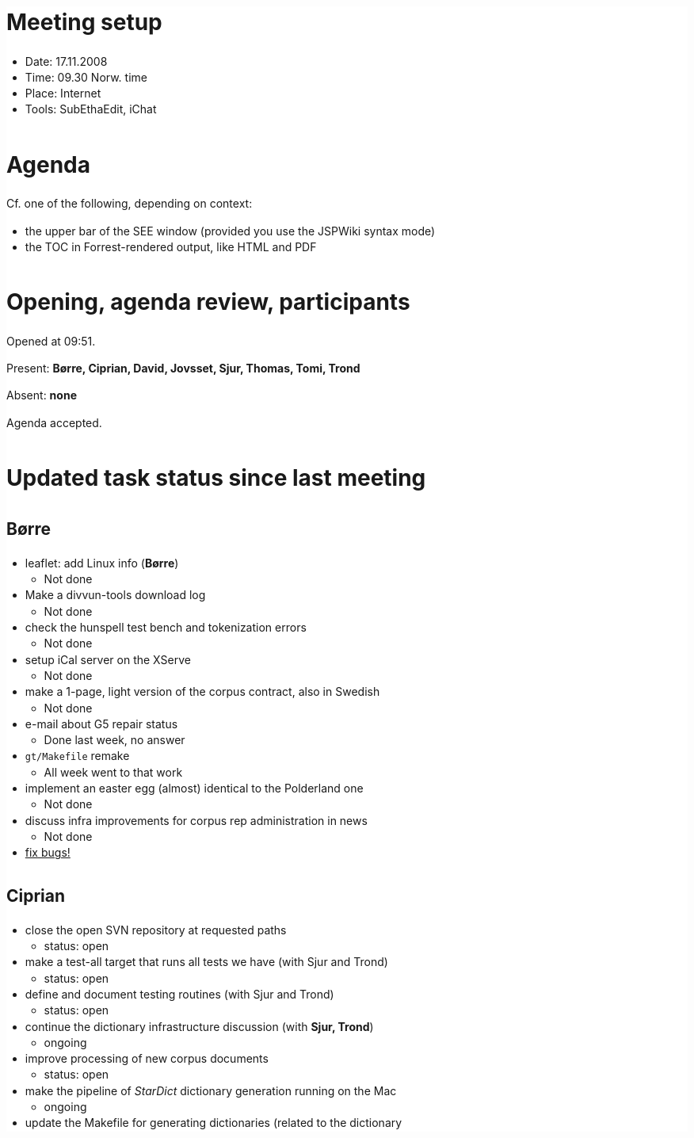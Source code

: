 # Meeting setup

* Date: 17.11.2008
* Time: 09.30 Norw. time
* Place: Internet
* Tools: SubEthaEdit, iChat

# Agenda

Cf. one of the following, depending on context:
* the upper bar of the SEE window (provided you use the JSPWiki syntax mode)
* the TOC in Forrest-rendered output, like HTML and PDF

# Opening, agenda review, participants

Opened at 09:51.

Present: **Børre, Ciprian, David, Jovsset, Sjur, Thomas, Tomi, Trond**

Absent: **none**

Agenda accepted.

# Updated task status since last meeting

## Børre
* leaflet: add Linux info (**Børre**)
    - Not done
* Make a divvun-tools download log
    - Not done
* check the hunspell test bench and tokenization errors
    - Not done
* setup iCal server on the XServe
    - Not done
* make a 1-page, light version of the corpus contract, also in Swedish
    - Not done
* e-mail about G5 repair status
    - Done last week, no answer
* `gt/Makefile` remake
    - All week went to that work
* implement an easter egg (almost) identical to the Polderland one
    - Not done
* discuss infra improvements for corpus rep administration in news
    - Not done
* [fix bugs!](http://giellatekno.uit.no/bugzilla)

## Ciprian
* close the open SVN repository at requested paths
    - status: open
* make a test-all target that runs all tests we have (with Sjur and Trond)
    - status: open
* define and document testing routines (with Sjur and Trond)
    - status: open
* continue the dictionary infrastructure discussion (with **Sjur, Trond**)
    - ongoing
* improve processing of new corpus documents
    - status: open
* make the pipeline of *StarDict* dictionary generation running on the Mac
    - ongoing
* update the Makefile for generating dictionaries (related to the dictionary